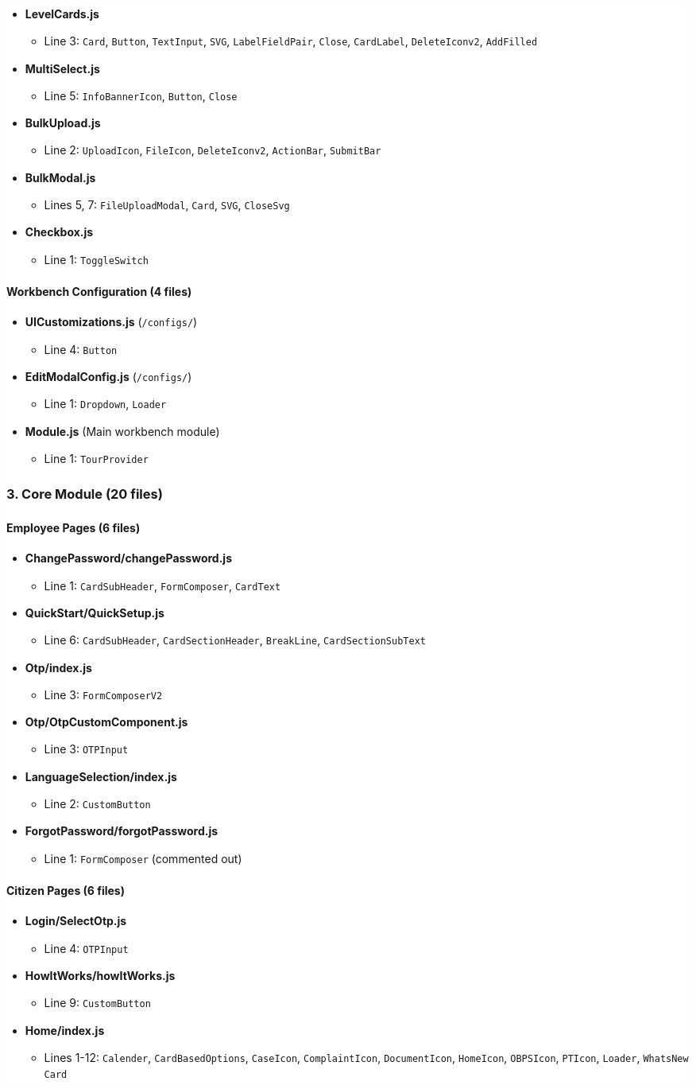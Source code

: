 - **LevelCards.js**
  - Line 3: `Card`, `Button`, `TextInput`, `SVG`, `LabelFieldPair`, `Close`, `CardLabel`, `DeleteIconv2`, `AddFilled`

- **MultiSelect.js**
  - Line 5: `InfoBannerIcon`, `Button`, `Close`

- **BulkUpload.js**
  - Line 2: `UploadIcon`, `FileIcon`, `DeleteIconv2`, `ActionBar`, `SubmitBar`

- **BulkModal.js**
  - Lines 5, 7: `FileUploadModal`, `Card`, `SVG`, `CloseSvg`

- **Checkbox.js**
  - Line 1: `ToggleSwitch`

#### Workbench Configuration (4 files)

- **UICustomizations.js** (`/configs/`)
  - Line 4: `Button`

- **EditModalConfig.js** (`/configs/`)
  - Line 1: `Dropdown`, `Loader`

- **Module.js** (Main workbench module)
  - Line 1: `TourProvider`

### 3. Core Module (20 files)

#### Employee Pages (6 files)

- **ChangePassword/changePassword.js**
  - Line 1: `CardSubHeader`, `FormComposer`, `CardText`

- **QuickStart/QuickSetup.js**
  - Line 6: `CardSubHeader`, `CardSectionHeader`, `BreakLine`, `CardSectionSubText`

- **Otp/index.js**
  - Line 3: `FormComposerV2`

- **Otp/OtpCustomComponent.js**
  - Line 3: `OTPInput`

- **LanguageSelection/index.js**
  - Line 2: `CustomButton`

- **ForgotPassword/forgotPassword.js**
  - Line 1: `FormComposer` (commented out)

#### Citizen Pages (6 files)

- **Login/SelectOtp.js**
  - Line 4: `OTPInput`

- **HowItWorks/howItWorks.js**
  - Line 9: `CustomButton`

- **Home/index.js**
  - Lines 1-12: `Calender`, `CardBasedOptions`, `CaseIcon`, `ComplaintIcon`, `DocumentIcon`, `HomeIcon`, `OBPSIcon`, `PTIcon`, `Loader`, `WhatsNewCard`
